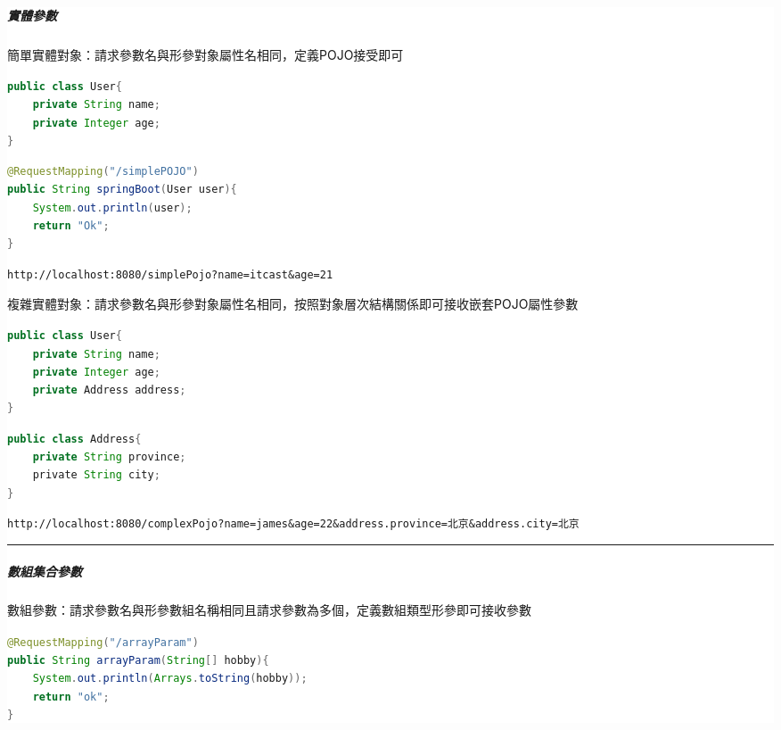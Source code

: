 
##### 實體參數

簡單實體對象：請求參數名與形參對象屬性名相同，定義POJO接受即可

```java
public class User{
    private String name;
    private Integer age;
}
```

```java
@RequestMapping("/simplePOJO")
public String springBoot(User user){
    System.out.println(user);
    return "Ok";
}
```

```http
http://localhost:8080/simplePojo?name=itcast&age=21
```

複雜實體對象：請求參數名與形參對象屬性名相同，按照對象層次結構關係即可接收嵌套POJO屬性參數

```java
public class User{
    private String name;
    private Integer age;
    private Address address;
}
```

```java
public class Address{
    private String province;
    private String city;
}
```

```http
http://localhost:8080/complexPojo?name=james&age=22&address.province=北京&address.city=北京
```

---

##### 數組集合參數

數組參數：請求參數名與形參數組名稱相同且請求參數為多個，定義數組類型形參即可接收參數

```java
@RequestMapping("/arrayParam")
public String arrayParam(String[] hobby){
    System.out.println(Arrays.toString(hobby));
    return "ok";
}
```
